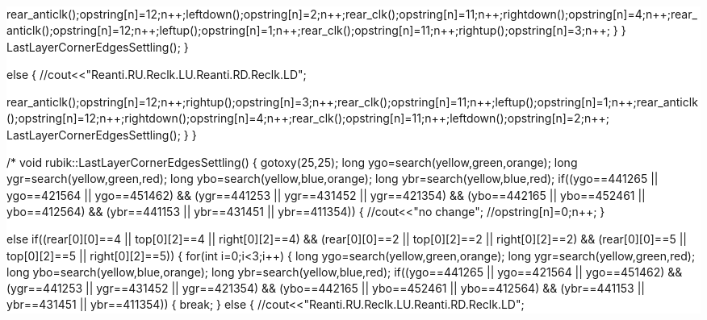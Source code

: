 rear_anticlk();opstring[n]=12;n++;leftdown();opstring[n]=2;n++;rear_clk();opstring[n]=11;n++;rightdown();opstring[n]=4;n++;rear_anticlk();opstring[n]=12;n++;leftup();opstring[n]=1;n++;rear_clk();opstring[n]=11;n++;rightup();opstring[n]=3;n++;
}
}
LastLayerCornerEdgesSettling();
}

else
{
//cout<<"Reanti.RU.Reclk.LU.Reanti.RD.Reclk.LD";

rear_anticlk();opstring[n]=12;n++;rightup();opstring[n]=3;n++;rear_clk();opstring[n]=11;n++;leftup();opstring[n]=1;n++;rear_anticlk();opstring[n]=12;n++;rightdown();opstring[n]=4;n++;rear_clk();opstring[n]=11;n++;leftdown();opstring[n]=2;n++;
LastLayerCornerEdgesSettling();
}
}



/*
void rubik::LastLayerCornerEdgesSettling()
{
gotoxy(25,25);
long ygo=search(yellow,green,orange);
long ygr=search(yellow,green,red);
long ybo=search(yellow,blue,orange);
long ybr=search(yellow,blue,red);
if((ygo==441265 || ygo==421564 || ygo==451462)
&& (ygr==441253 || ygr==431452 || ygr==421354)
&& (ybo==442165 || ybo==452461 || ybo==412564)
&& (ybr==441153 || ybr==431451 || ybr==411354)) 
{
//cout<<"no change";
//opstring[n]=0;n++;
}

else if((rear[0][0]==4 || top[0][2]==4 || right[0][2]==4) && (rear[0][0]==2 || top[0][2]==2 || right[0][2]==2) && (rear[0][0]==5 || top[0][2]==5 || right[0][2]==5))
{
for(int i=0;i<3;i++)
{
long ygo=search(yellow,green,orange);
long ygr=search(yellow,green,red);
long ybo=search(yellow,blue,orange);
long ybr=search(yellow,blue,red);
if((ygo==441265 || ygo==421564 || ygo==451462)
&& (ygr==441253 || ygr==431452 || ygr==421354)
&& (ybo==442165 || ybo==452461 || ybo==412564)
&& (ybr==441153 || ybr==431451 || ybr==411354)) 
{
break;
}
else
{
//cout<<"Reanti.RU.Reclk.LU.Reanti.RD.Reclk.LD";
